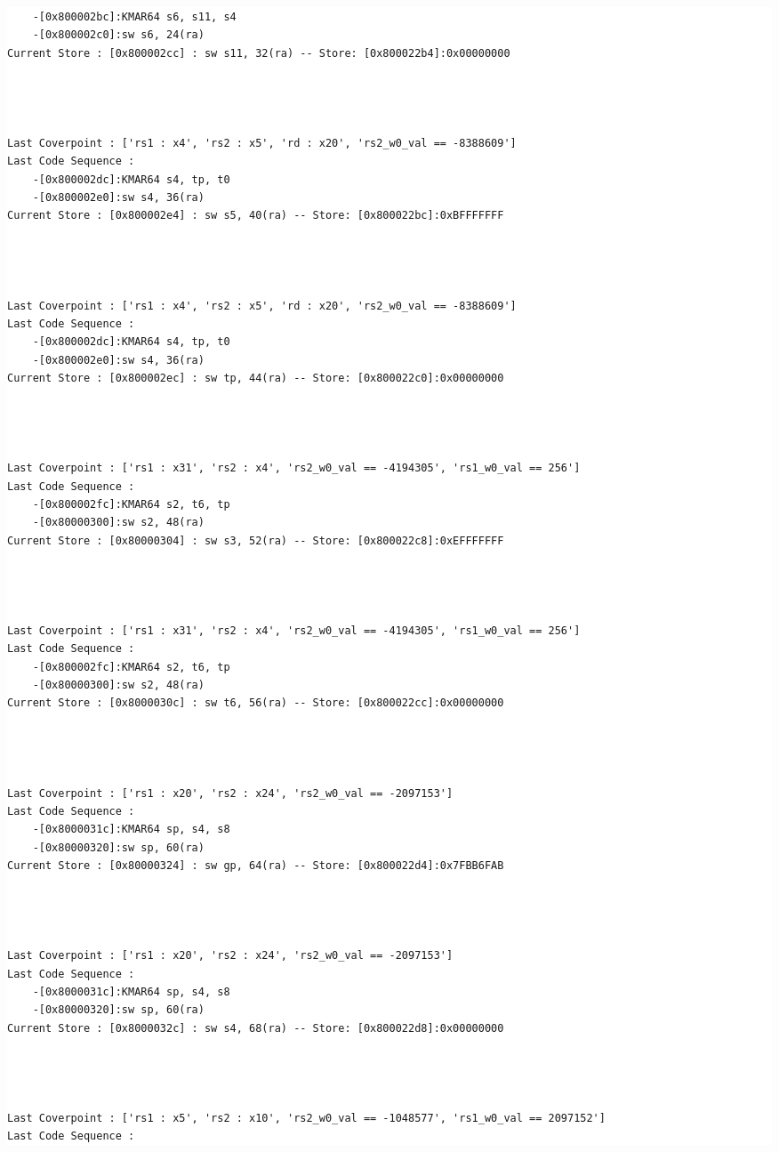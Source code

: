 ```
	-[0x800002bc]:KMAR64 s6, s11, s4
	-[0x800002c0]:sw s6, 24(ra)
Current Store : [0x800002cc] : sw s11, 32(ra) -- Store: [0x800022b4]:0x00000000




Last Coverpoint : ['rs1 : x4', 'rs2 : x5', 'rd : x20', 'rs2_w0_val == -8388609']
Last Code Sequence : 
	-[0x800002dc]:KMAR64 s4, tp, t0
	-[0x800002e0]:sw s4, 36(ra)
Current Store : [0x800002e4] : sw s5, 40(ra) -- Store: [0x800022bc]:0xBFFFFFFF




Last Coverpoint : ['rs1 : x4', 'rs2 : x5', 'rd : x20', 'rs2_w0_val == -8388609']
Last Code Sequence : 
	-[0x800002dc]:KMAR64 s4, tp, t0
	-[0x800002e0]:sw s4, 36(ra)
Current Store : [0x800002ec] : sw tp, 44(ra) -- Store: [0x800022c0]:0x00000000




Last Coverpoint : ['rs1 : x31', 'rs2 : x4', 'rs2_w0_val == -4194305', 'rs1_w0_val == 256']
Last Code Sequence : 
	-[0x800002fc]:KMAR64 s2, t6, tp
	-[0x80000300]:sw s2, 48(ra)
Current Store : [0x80000304] : sw s3, 52(ra) -- Store: [0x800022c8]:0xEFFFFFFF




Last Coverpoint : ['rs1 : x31', 'rs2 : x4', 'rs2_w0_val == -4194305', 'rs1_w0_val == 256']
Last Code Sequence : 
	-[0x800002fc]:KMAR64 s2, t6, tp
	-[0x80000300]:sw s2, 48(ra)
Current Store : [0x8000030c] : sw t6, 56(ra) -- Store: [0x800022cc]:0x00000000




Last Coverpoint : ['rs1 : x20', 'rs2 : x24', 'rs2_w0_val == -2097153']
Last Code Sequence : 
	-[0x8000031c]:KMAR64 sp, s4, s8
	-[0x80000320]:sw sp, 60(ra)
Current Store : [0x80000324] : sw gp, 64(ra) -- Store: [0x800022d4]:0x7FBB6FAB




Last Coverpoint : ['rs1 : x20', 'rs2 : x24', 'rs2_w0_val == -2097153']
Last Code Sequence : 
	-[0x8000031c]:KMAR64 sp, s4, s8
	-[0x80000320]:sw sp, 60(ra)
Current Store : [0x8000032c] : sw s4, 68(ra) -- Store: [0x800022d8]:0x00000000




Last Coverpoint : ['rs1 : x5', 'rs2 : x10', 'rs2_w0_val == -1048577', 'rs1_w0_val == 2097152']
Last Code Sequence : 
```